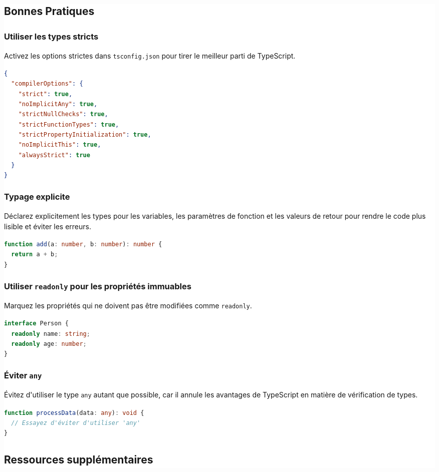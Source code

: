## Bonnes Pratiques

### Utiliser les types stricts

Activez les options strictes dans `tsconfig.json` pour tirer le meilleur parti de TypeScript.

```json
{
  "compilerOptions": {
    "strict": true,
    "noImplicitAny": true,
    "strictNullChecks": true,
    "strictFunctionTypes": true,
    "strictPropertyInitialization": true,
    "noImplicitThis": true,
    "alwaysStrict": true
  }
}
```

### Typage explicite

Déclarez explicitement les types pour les variables, les paramètres de fonction et les valeurs de retour pour rendre le code plus lisible et éviter les erreurs.

```typescript
function add(a: number, b: number): number {
  return a + b;
}
```

### Utiliser `readonly` pour les propriétés immuables

Marquez les propriétés qui ne doivent pas être modifiées comme `readonly`.

```typescript
interface Person {
  readonly name: string;
  readonly age: number;
}
```

### Éviter `any`

Évitez d'utiliser le type `any` autant que possible, car il annule les avantages de TypeScript en matière de vérification de types.

```typescript
function processData(data: any): void {
  // Essayez d'éviter d'utiliser 'any'
}
```

## Ressources supplémentaires
